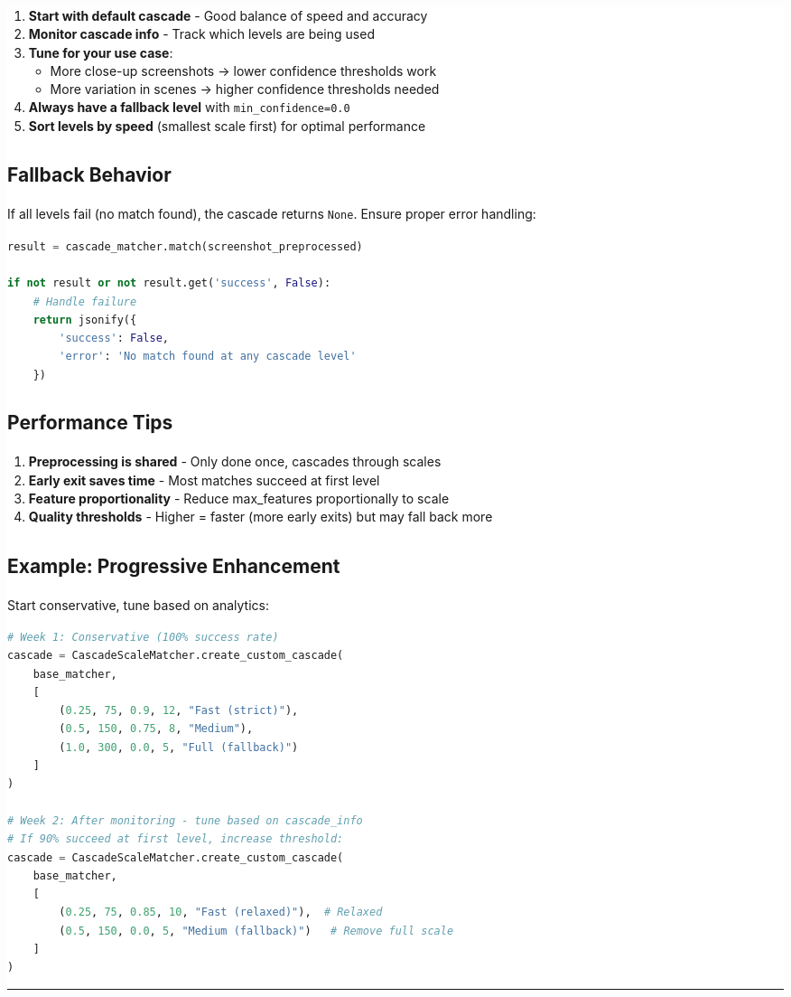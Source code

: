 1. **Start with default cascade** - Good balance of speed and accuracy
2. **Monitor cascade info** - Track which levels are being used
3. **Tune for your use case**:
   - More close-up screenshots → lower confidence thresholds work
   - More variation in scenes → higher confidence thresholds needed
4. **Always have a fallback level** with `min_confidence=0.0`
5. **Sort levels by speed** (smallest scale first) for optimal performance

## Fallback Behavior

If all levels fail (no match found), the cascade returns `None`. Ensure proper error handling:

```python
result = cascade_matcher.match(screenshot_preprocessed)

if not result or not result.get('success', False):
    # Handle failure
    return jsonify({
        'success': False,
        'error': 'No match found at any cascade level'
    })
```

## Performance Tips

1. **Preprocessing is shared** - Only done once, cascades through scales
2. **Early exit saves time** - Most matches succeed at first level
3. **Feature proportionality** - Reduce max_features proportionally to scale
4. **Quality thresholds** - Higher = faster (more early exits) but may fall back more

## Example: Progressive Enhancement

Start conservative, tune based on analytics:

```python
# Week 1: Conservative (100% success rate)
cascade = CascadeScaleMatcher.create_custom_cascade(
    base_matcher,
    [
        (0.25, 75, 0.9, 12, "Fast (strict)"),
        (0.5, 150, 0.75, 8, "Medium"),
        (1.0, 300, 0.0, 5, "Full (fallback)")
    ]
)

# Week 2: After monitoring - tune based on cascade_info
# If 90% succeed at first level, increase threshold:
cascade = CascadeScaleMatcher.create_custom_cascade(
    base_matcher,
    [
        (0.25, 75, 0.85, 10, "Fast (relaxed)"),  # Relaxed
        (0.5, 150, 0.0, 5, "Medium (fallback)")   # Remove full scale
    ]
)
```

---